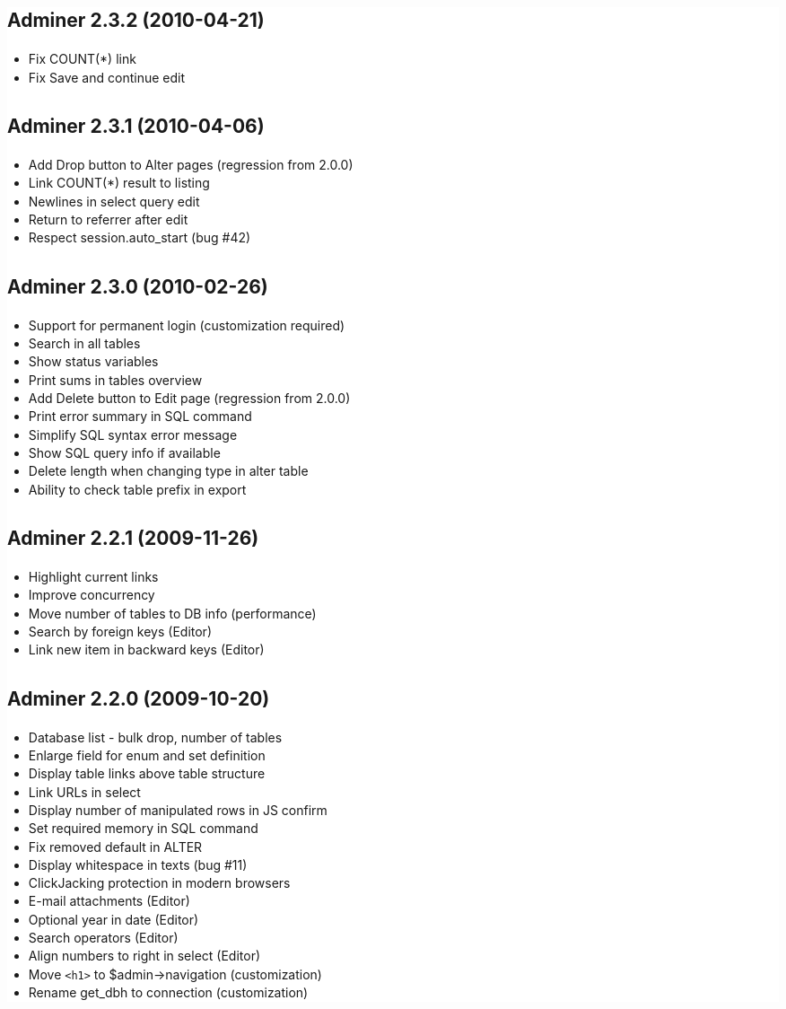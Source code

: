 Adminer 2.3.2 (2010-04-21)
--------------------------

- Fix COUNT(*) link
- Fix Save and continue edit

Adminer 2.3.1 (2010-04-06)
--------------------------

- Add Drop button to Alter pages (regression from 2.0.0)
- Link COUNT(*) result to listing
- Newlines in select query edit
- Return to referrer after edit
- Respect session.auto_start (bug #42)

Adminer 2.3.0 (2010-02-26)
--------------------------

- Support for permanent login (customization required)
- Search in all tables
- Show status variables
- Print sums in tables overview
- Add Delete button to Edit page (regression from 2.0.0)
- Print error summary in SQL command
- Simplify SQL syntax error message
- Show SQL query info if available
- Delete length when changing type in alter table
- Ability to check table prefix in export

Adminer 2.2.1 (2009-11-26)
--------------------------

- Highlight current links
- Improve concurrency
- Move number of tables to DB info (performance)
- Search by foreign keys (Editor)
- Link new item in backward keys (Editor)

Adminer 2.2.0 (2009-10-20)
--------------------------

- Database list - bulk drop, number of tables
- Enlarge field for enum and set definition
- Display table links above table structure
- Link URLs in select
- Display number of manipulated rows in JS confirm
- Set required memory in SQL command
- Fix removed default in ALTER
- Display whitespace in texts (bug #11)
- ClickJacking protection in modern browsers
- E-mail attachments (Editor)
- Optional year in date (Editor)
- Search operators (Editor)
- Align numbers to right in select (Editor)
- Move `<h1>` to $admin->navigation (customization)
- Rename get_dbh to connection (customization)
